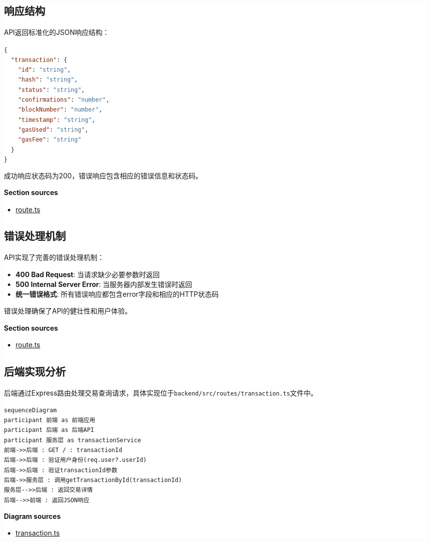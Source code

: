 ## 响应结构
API返回标准化的JSON响应结构：

```json
{
  "transaction": {
    "id": "string",
    "hash": "string",
    "status": "string",
    "confirmations": "number",
    "blockNumber": "number",
    "timestamp": "string",
    "gasUsed": "string",
    "gasFee": "string"
  }
}
```

成功响应状态码为200，错误响应包含相应的错误信息和状态码。

**Section sources**
- [route.ts](file://src/app/api/wallet/transaction/route.ts#L74-L85)

## 错误处理机制
API实现了完善的错误处理机制：

- **400 Bad Request**: 当请求缺少必要参数时返回
- **500 Internal Server Error**: 当服务器内部发生错误时返回
- **统一错误格式**: 所有错误响应都包含error字段和相应的HTTP状态码

错误处理确保了API的健壮性和用户体验。

**Section sources**
- [route.ts](file://src/app/api/wallet/transaction/route.ts#L120-L132)

## 后端实现分析
后端通过Express路由处理交易查询请求，具体实现位于`backend/src/routes/transaction.ts`文件中。

```mermaid
sequenceDiagram
participant 前端 as 前端应用
participant 后端 as 后端API
participant 服务层 as transactionService
前端->>后端 : GET / : transactionId
后端->>后端 : 验证用户身份(req.user?.userId)
后端->>后端 : 验证transactionId参数
后端->>服务层 : 调用getTransactionById(transactionId)
服务层-->>后端 : 返回交易详情
后端-->>前端 : 返回JSON响应
```

**Diagram sources**
- [transaction.ts](file://backend/src/routes/transaction.ts#L144-L187)
